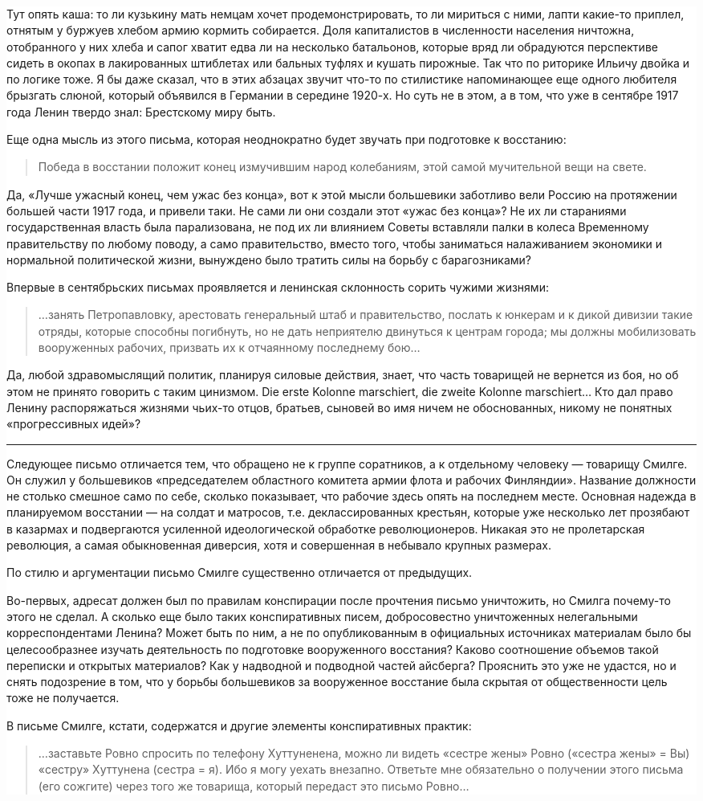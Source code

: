 Тут опять каша: то ли кузькину мать немцам хочет продемонстрировать, то ли мириться с ними, лапти какие-то приплел, отнятым у буржуев хлебом армию кормить собирается. Доля капиталистов в численности населения ничтожна, отобранного у них хлеба и сапог хватит едва ли на несколько батальонов, которые вряд ли обрадуются перспективе сидеть в окопах в лакированных штиблетах или бальных туфлях и кушать пирожные. Так что по риторике Ильичу двойка и по логике тоже. Я бы даже сказал, что в этих абзацах звучит что-то по стилистике напоминающее еще одного любителя брызгать слюной, который объявился в Германии в середине 1920-х. Но суть не в этом, а в том, что уже в сентябре 1917 года Ленин твердо знал: Брестскому миру быть.

Еще одна мысль из этого письма, которая неоднократно будет звучать при подготовке к восстанию:

> Победа в восстании положит конец измучившим народ колебаниям, этой самой мучительной вещи на свете.

Да, «Лучше ужасный конец, чем ужас без конца», вот к этой мысли большевики заботливо вели Россию на протяжении большей части 1917 года, и привели таки. Не сами ли они создали этот «ужас без конца»? Не их ли стараниями государственная власть была парализована, не под их ли влиянием Советы вставляли палки в колеса Временному правительству по любому поводу, а само правительство, вместо того, чтобы заниматься налаживанием экономики и нормальной политической жизни, вынуждено было тратить силы на борьбу с барагозниками?

Впервые в сентябрьских письмах проявляется и ленинская склонность сорить чужими жизнями:

> …занять Петропав­ловку, арестовать генеральный штаб и правительство, послать к юнкерам и к дикой дивизии такие отряды, которые способны погибнуть, но не дать неприятелю двинуться к центрам города; мы должны мобилизовать вооруженных рабочих, призвать их к отчаянному последнему бою…

Да, любой здравомыслящий политик, планируя силовые действия, знает, что часть товарищей не вернется из боя, но об этом не принято говорить с таким цинизмом. Die erste Kolonne marschiert, die zweite Kolonne marschiert… Кто дал право Ленину распоряжаться жизнями чьих-то отцов, братьев, сыновей во имя ничем не обоснованных, никому не понятных «прогрессивных идей»?

***

Следующее письмо отличается тем, что обращено не к группе соратников, а к отдельному человеку — товарищу Смилге. Он служил у большевиков «председателем областного комитета армии флота и рабочих Финляндии». Название должности не столько смешное само по себе, сколько показывает, что рабочие здесь опять на последнем месте. Основная надежда в планируемом восстании — на солдат и матросов, т.е. деклассированных крестьян, которые уже несколько лет прозябают в казармах и подвергаются усиленной идеологической обработке революционеров. Никакая это не пролетарская революция, а самая обыкновенная диверсия, хотя и совершенная в небывало крупных размерах. 

По стилю и аргументации письмо Смилге существенно отличается от предыдущих.

Во-первых, адресат должен был по правилам конспирации после прочтения письмо уничтожить, но Смилга почему-то этого не сделал. А сколько еще было таких конспиративных писем, добросовестно уничтоженных нелегальными корреспондентами Ленина? Может быть по ним, а не по опубликованным в официальных источниках материалам было бы целесообразнее изучать деятельность по подготовке вооруженного восстания? Каково соотношение объемов такой переписки и открытых материалов? Как у надводной и подводной частей айсберга? Прояснить это уже не удастся, но и снять подозрение в том, что у борьбы большевиков за вооруженное восстание была скрытая от общественности цель тоже не получается.

В письме Смилге, кстати, содержатся и другие элементы конспиративных практик: 

> …заставьте Ровно спросить по телефону Хуттуненена, можно ли видеть «сестре жены» Ровно («сестра жены» = Вы) «се­стру» Хуттунена (сестра = я). Ибо я могу уехать внезапно. Ответьте мне обязательно о получении этого письма (его сожгите) через того же товарища, который передаст это письмо Ровно…

